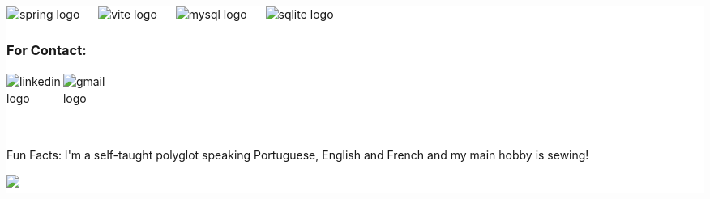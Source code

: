   <img src="https://cdn.jsdelivr.net/gh/devicons/devicon/icons/spring/spring-original.svg" height="40" alt="spring logo"  />
  <img width="15" />
  <img src="https://skillicons.dev/icons?i=vite" height="40" alt="vite logo"  />
  <img width="15" />
  <img src="https://cdn.jsdelivr.net/gh/devicons/devicon/icons/mysql/mysql-original.svg" height="35" alt="mysql logo"  />
  <img width="15" />
  <img src="https://cdn.jsdelivr.net/gh/devicons/devicon/icons/sqlite/sqlite-original.svg" height="40" alt="sqlite logo"  />
</div>

###

### For Contact:
<div align="left" style="width: 15%; display: flex; justify-content: space-around; margin-top: 15px; margin-bottom: 50px">
  <a href="https://www.linkedin.com/in/cacia-rodrigues-57b16b193/" target="_blank">
    <img src="https://raw.githubusercontent.com/maurodesouza/profile-readme-generator/master/src/assets/icons/social/linkedin/default.svg" width="50" height="35" alt="linkedin logo"  />
  </a>
  <a href="mailto:caciasrsousa@gmail.com" target="_blank">
    <img src="https://raw.githubusercontent.com/maurodesouza/profile-readme-generator/master/src/assets/icons/social/gmail/default.svg" width="50" height="35" alt="gmail logo"  />
  </a>
</div>

###

Fun Facts: I'm a self-taught polyglot speaking Portuguese, English and French and my main hobby is sewing! 
 

<img width=100% src="https://capsule-render.vercel.app/api?type=waving&height=150&color=0:55062D,50:660033,100:802754&fontAlignY=40&fontColor=250715&fontSize=60&animation=fadeIn&section=footer"/>

</div>

